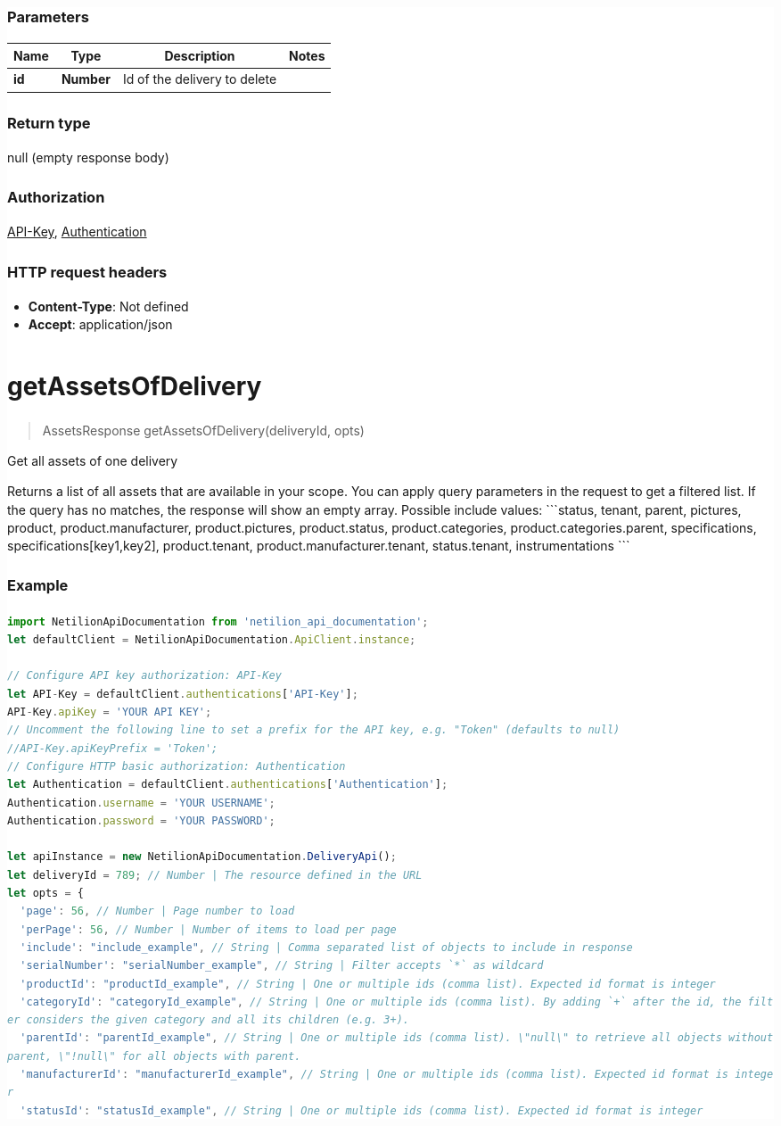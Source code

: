 ### Parameters

Name | Type | Description  | Notes
------------- | ------------- | ------------- | -------------
 **id** | **Number**| Id of the delivery to delete | 

### Return type

null (empty response body)

### Authorization

[API-Key](../README.md#API-Key), [Authentication](../README.md#Authentication)

### HTTP request headers

 - **Content-Type**: Not defined
 - **Accept**: application/json

<a name="getAssetsOfDelivery"></a>
# **getAssetsOfDelivery**
> AssetsResponse getAssetsOfDelivery(deliveryId, opts)

Get all assets of one delivery

Returns a list of all assets that are available in your scope. You can apply query parameters in the request to get a filtered list. If the query has no matches, the response will show an empty array.  Possible include values: &#x60;&#x60;&#x60;status, tenant, parent, pictures, product, product.manufacturer, product.pictures, product.status, product.categories, product.categories.parent, specifications, specifications[key1,key2], product.tenant, product.manufacturer.tenant, status.tenant, instrumentations &#x60;&#x60;&#x60;

### Example
```javascript
import NetilionApiDocumentation from 'netilion_api_documentation';
let defaultClient = NetilionApiDocumentation.ApiClient.instance;

// Configure API key authorization: API-Key
let API-Key = defaultClient.authentications['API-Key'];
API-Key.apiKey = 'YOUR API KEY';
// Uncomment the following line to set a prefix for the API key, e.g. "Token" (defaults to null)
//API-Key.apiKeyPrefix = 'Token';
// Configure HTTP basic authorization: Authentication
let Authentication = defaultClient.authentications['Authentication'];
Authentication.username = 'YOUR USERNAME';
Authentication.password = 'YOUR PASSWORD';

let apiInstance = new NetilionApiDocumentation.DeliveryApi();
let deliveryId = 789; // Number | The resource defined in the URL
let opts = { 
  'page': 56, // Number | Page number to load
  'perPage': 56, // Number | Number of items to load per page
  'include': "include_example", // String | Comma separated list of objects to include in response
  'serialNumber': "serialNumber_example", // String | Filter accepts `*` as wildcard
  'productId': "productId_example", // String | One or multiple ids (comma list). Expected id format is integer
  'categoryId': "categoryId_example", // String | One or multiple ids (comma list). By adding `+` after the id, the filter considers the given category and all its children (e.g. 3+).
  'parentId': "parentId_example", // String | One or multiple ids (comma list). \"null\" to retrieve all objects without parent, \"!null\" for all objects with parent.
  'manufacturerId': "manufacturerId_example", // String | One or multiple ids (comma list). Expected id format is integer
  'statusId': "statusId_example", // String | One or multiple ids (comma list). Expected id format is integer
```